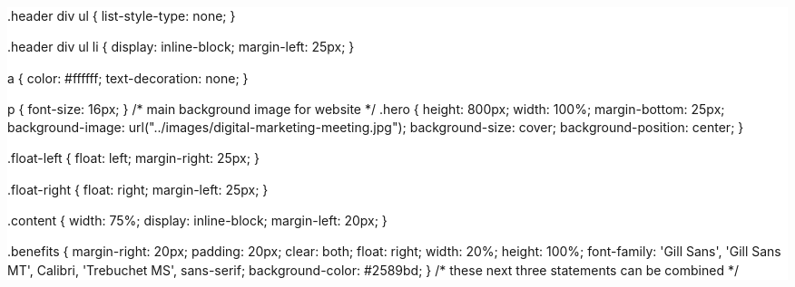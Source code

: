 .header div ul {
    list-style-type: none;
}

.header div ul li {
    display: inline-block;
    margin-left: 25px;
}

a {
    color: #ffffff;
    text-decoration: none;
}

p {
    font-size: 16px;
}
/* main background image for website */
.hero {
    height: 800px;
    width: 100%;
    margin-bottom: 25px;
    background-image: url("../images/digital-marketing-meeting.jpg");
    background-size: cover;
    background-position: center;
}

.float-left {
    float: left;
    margin-right: 25px;
}

.float-right {
    float: right;
    margin-left: 25px;
}

.content {
    width: 75%;
    display: inline-block;
    margin-left: 20px;
}

.benefits {
    margin-right: 20px;
    padding: 20px;
    clear: both;
    float: right;
    width: 20%;
    height: 100%;
    font-family: 'Gill Sans', 'Gill Sans MT', Calibri, 'Trebuchet MS', sans-serif;
    background-color: #2589bd;
}
/* these next three statements can be combined */

